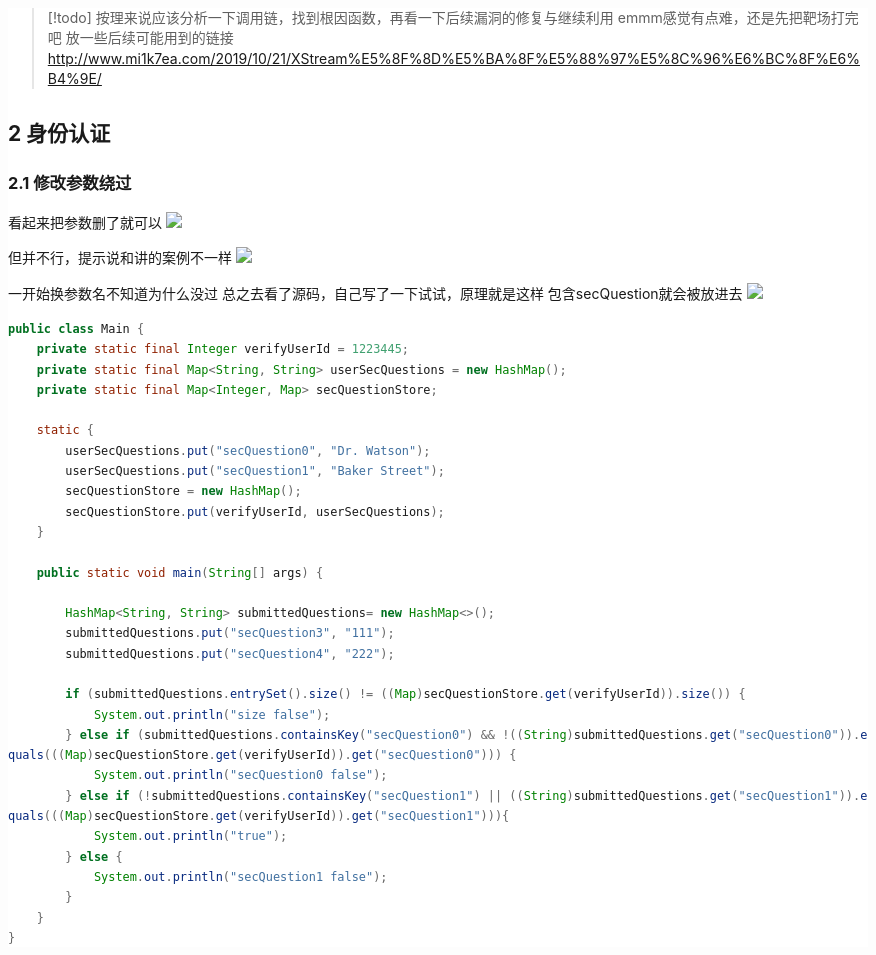 > [!todo] 
>  按理来说应该分析一下调用链，找到根因函数，再看一下后续漏洞的修复与继续利用
>  emmm感觉有点难，还是先把靶场打完吧
>  放一些后续可能用到的链接
>  http://www.mi1k7ea.com/2019/10/21/XStream%E5%8F%8D%E5%BA%8F%E5%88%97%E5%8C%96%E6%BC%8F%E6%B4%9E/


## 2 身份认证

### 2.1 修改参数绕过

看起来把参数删了就可以
![](../../images/Pasted%20image%2020241204141511.png)

但并不行，提示说和讲的案例不一样
![](../../images/Pasted%20image%2020241204143214.png)

一开始换参数名不知道为什么没过
总之去看了源码，自己写了一下试试，原理就是这样
包含secQuestion就会被放进去
![](../../images/Pasted%20image%2020241204143757.png)

```java
public class Main {  
    private static final Integer verifyUserId = 1223445;  
    private static final Map<String, String> userSecQuestions = new HashMap();  
    private static final Map<Integer, Map> secQuestionStore;  
  
    static {  
        userSecQuestions.put("secQuestion0", "Dr. Watson");  
        userSecQuestions.put("secQuestion1", "Baker Street");  
        secQuestionStore = new HashMap();  
        secQuestionStore.put(verifyUserId, userSecQuestions);  
    }  
  
    public static void main(String[] args) {  
  
        HashMap<String, String> submittedQuestions= new HashMap<>();  
        submittedQuestions.put("secQuestion3", "111");  
        submittedQuestions.put("secQuestion4", "222");  
  
        if (submittedQuestions.entrySet().size() != ((Map)secQuestionStore.get(verifyUserId)).size()) {  
            System.out.println("size false");  
        } else if (submittedQuestions.containsKey("secQuestion0") && !((String)submittedQuestions.get("secQuestion0")).equals(((Map)secQuestionStore.get(verifyUserId)).get("secQuestion0"))) {  
            System.out.println("secQuestion0 false");  
        } else if (!submittedQuestions.containsKey("secQuestion1") || ((String)submittedQuestions.get("secQuestion1")).equals(((Map)secQuestionStore.get(verifyUserId)).get("secQuestion1"))){  
            System.out.println("true");  
        } else {  
            System.out.println("secQuestion1 false");  
        }  
    }  
}
```
